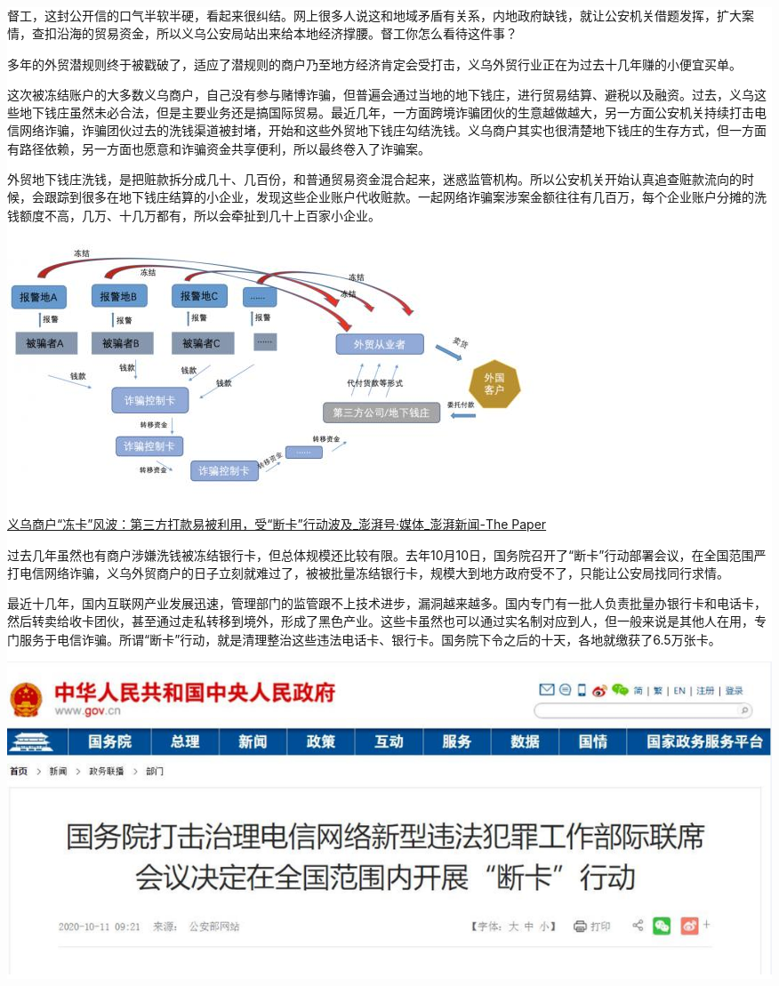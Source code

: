 
督工，这封公开信的口气半软半硬，看起来很纠结。网上很多人说这和地域矛盾有关系，内地政府缺钱，就让公安机关借题发挥，扩大案情，查扣沿海的贸易资金，所以义乌公安局站出来给本地经济撑腰。督工你怎么看待这件事？

多年的外贸潜规则终于被戳破了，适应了潜规则的商户乃至地方经济肯定会受打击，义乌外贸行业正在为过去十几年赚的小便宜买单。

这次被冻结账户的大多数义乌商户，自己没有参与赌博诈骗，但普遍会通过当地的地下钱庄，进行贸易结算、避税以及融资。过去，义乌这些地下钱庄虽然未必合法，但是主要业务还是搞国际贸易。最近几年，一方面跨境诈骗团伙的生意越做越大，另一方面公安机关持续打击电信网络诈骗，诈骗团伙过去的洗钱渠道被封堵，开始和这些外贸地下钱庄勾结洗钱。义乌商户其实也很清楚地下钱庄的生存方式，但一方面有路径依赖，另一方面也愿意和诈骗资金共享便利，所以最终卷入了诈骗案。

外贸地下钱庄洗钱，是把赃款拆分成几十、几百份，和普通贸易资金混合起来，迷惑监管机构。所以公安机关开始认真追查赃款流向的时候，会跟踪到很多在地下钱庄结算的小企业，发现这些企业账户代收赃款。一起网络诈骗案涉案金额往往有几百万，每个企业账户分摊的洗钱额度不高，几万、十几万都有，所以会牵扯到几十上百家小企业。

![](images/btnews/0201_0300/0264/media/image3.jpeg)

[义乌商户“冻卡”风波：第三方打款易被利用，受“断卡”行动波及_澎湃号·媒体_澎湃新闻-The Paper](https://www.thepaper.cn/newsDetail_forward_12257053)

过去几年虽然也有商户涉嫌洗钱被冻结银行卡，但总体规模还比较有限。去年10月10日，国务院召开了“断卡”行动部署会议，在全国范围严打电信网络诈骗，义乌外贸商户的日子立刻就难过了，被被批量冻结银行卡，规模大到地方政府受不了，只能让公安局找同行求情。

最近十几年，国内互联网产业发展迅速，管理部门的监管跟不上技术进步，漏洞越来越多。国内专门有一批人负责批量办银行卡和电话卡，然后转卖给收卡团伙，甚至通过走私转移到境外，形成了黑色产业。这些卡虽然也可以通过实名制对应到人，但一般来说是其他人在用，专门服务于电信诈骗。所谓“断卡”行动，就是清理整治这些违法电话卡、银行卡。国务院下令之后的十天，各地就缴获了6.5万张卡。

![](images/btnews/0201_0300/0264/media/image4.jpeg)
